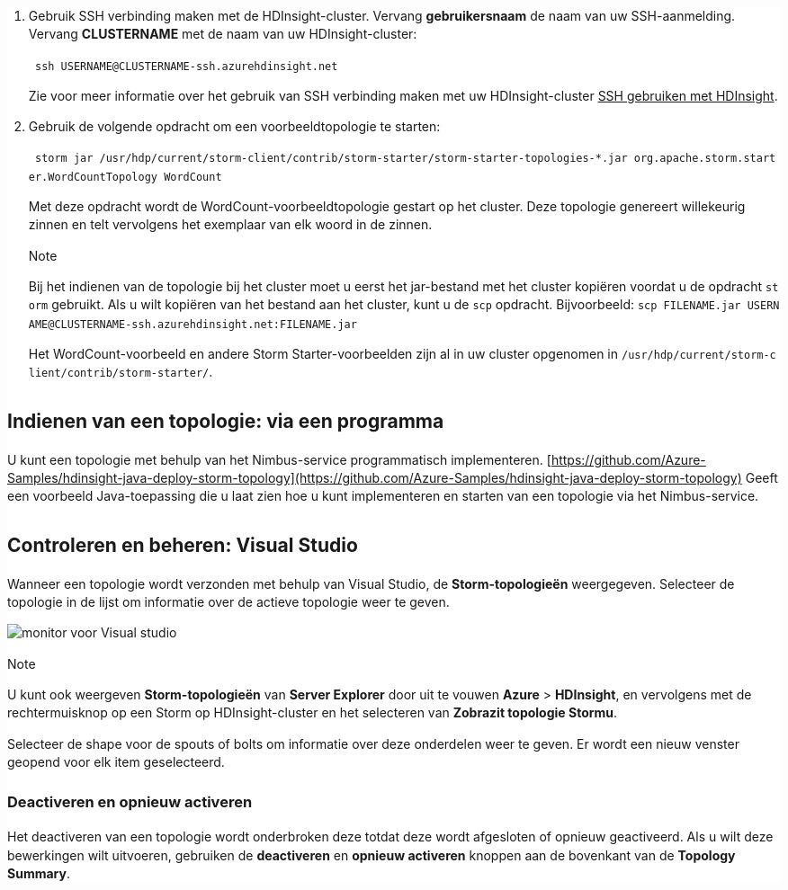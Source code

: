 1. Gebruik SSH verbinding maken met de HDInsight-cluster. Vervang **gebruikersnaam** de naam van uw SSH-aanmelding. Vervang **CLUSTERNAME** met de naam van uw HDInsight-cluster:

        ssh USERNAME@CLUSTERNAME-ssh.azurehdinsight.net

    Zie voor meer informatie over het gebruik van SSH verbinding maken met uw HDInsight-cluster [SSH gebruiken met HDInsight](../hdinsight-hadoop-linux-use-ssh-unix.md).

2. Gebruik de volgende opdracht om een voorbeeldtopologie te starten:

        storm jar /usr/hdp/current/storm-client/contrib/storm-starter/storm-starter-topologies-*.jar org.apache.storm.starter.WordCountTopology WordCount

    Met deze opdracht wordt de WordCount-voorbeeldtopologie gestart op het cluster. Deze topologie genereert willekeurig zinnen en telt vervolgens het exemplaar van elk woord in de zinnen.

   > [!NOTE]  
   > Bij het indienen van de topologie bij het cluster moet u eerst het jar-bestand met het cluster kopiëren voordat u de opdracht `storm` gebruikt. Als u wilt kopiëren van het bestand aan het cluster, kunt u de `scp` opdracht. Bijvoorbeeld: `scp FILENAME.jar USERNAME@CLUSTERNAME-ssh.azurehdinsight.net:FILENAME.jar`
   >
   > Het WordCount-voorbeeld en andere Storm Starter-voorbeelden zijn al in uw cluster opgenomen in `/usr/hdp/current/storm-client/contrib/storm-starter/`.

## <a name="submit-a-topology-programmatically"></a>Indienen van een topologie: via een programma

U kunt een topologie met behulp van het Nimbus-service programmatisch implementeren. [https://github.com/Azure-Samples/hdinsight-java-deploy-storm-topology](https://github.com/Azure-Samples/hdinsight-java-deploy-storm-topology) Geeft een voorbeeld Java-toepassing die u laat zien hoe u kunt implementeren en starten van een topologie via het Nimbus-service.

## <a name="monitor-and-manage-visual-studio"></a>Controleren en beheren: Visual Studio

Wanneer een topologie wordt verzonden met behulp van Visual Studio, de **Storm-topologieën** weergegeven. Selecteer de topologie in de lijst om informatie over de actieve topologie weer te geven.

![monitor voor Visual studio](./media/apache-storm-deploy-monitor-topology-linux/vsmonitor.png)

> [!NOTE]  
> U kunt ook weergeven **Storm-topologieën** van **Server Explorer** door uit te vouwen **Azure** > **HDInsight**, en vervolgens met de rechtermuisknop op een Storm op HDInsight-cluster en het selecteren van **Zobrazit topologie Stormu**.

Selecteer de shape voor de spouts of bolts om informatie over deze onderdelen weer te geven. Er wordt een nieuw venster geopend voor elk item geselecteerd.

### <a name="deactivate-and-reactivate"></a>Deactiveren en opnieuw activeren

Het deactiveren van een topologie wordt onderbroken deze totdat deze wordt afgesloten of opnieuw geactiveerd. Als u wilt deze bewerkingen wilt uitvoeren, gebruiken de __deactiveren__ en __opnieuw activeren__ knoppen aan de bovenkant van de __Topology Summary__.

